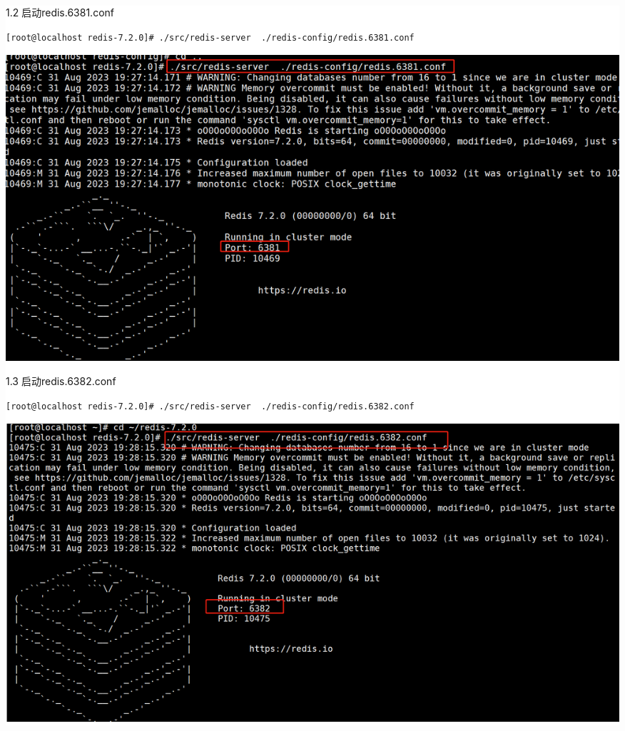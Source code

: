 
1.2 启动redis.6381.conf 
```bash
[root@localhost redis-7.2.0]# ./src/redis-server  ./redis-config/redis.6381.conf 
```
![Alt text](/images/redis/redis_0028image.png)    

1.3 启动redis.6382.conf 

```bash
[root@localhost redis-7.2.0]# ./src/redis-server  ./redis-config/redis.6382.conf 
```
![Alt text](/images/redis/redis_0029image.png)    
